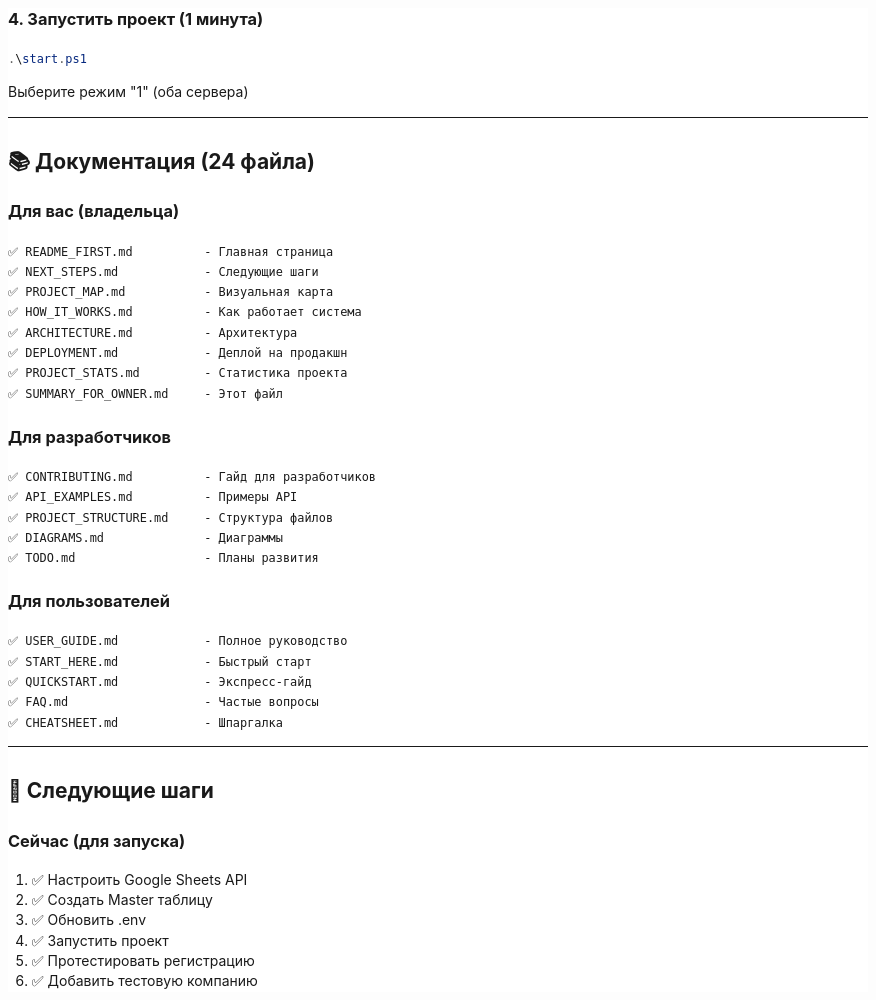 ### 4. Запустить проект (1 минута)

```powershell
.\start.ps1
```

Выберите режим "1" (оба сервера)

---

## 📚 Документация (24 файла)

### Для вас (владельца)

```
✅ README_FIRST.md          - Главная страница
✅ NEXT_STEPS.md            - Следующие шаги
✅ PROJECT_MAP.md           - Визуальная карта
✅ HOW_IT_WORKS.md          - Как работает система
✅ ARCHITECTURE.md          - Архитектура
✅ DEPLOYMENT.md            - Деплой на продакшн
✅ PROJECT_STATS.md         - Статистика проекта
✅ SUMMARY_FOR_OWNER.md     - Этот файл
```

### Для разработчиков

```
✅ CONTRIBUTING.md          - Гайд для разработчиков
✅ API_EXAMPLES.md          - Примеры API
✅ PROJECT_STRUCTURE.md     - Структура файлов
✅ DIAGRAMS.md              - Диаграммы
✅ TODO.md                  - Планы развития
```

### Для пользователей

```
✅ USER_GUIDE.md            - Полное руководство
✅ START_HERE.md            - Быстрый старт
✅ QUICKSTART.md            - Экспресс-гайд
✅ FAQ.md                   - Частые вопросы
✅ CHEATSHEET.md            - Шпаргалка
```

---

## 🚀 Следующие шаги

### Сейчас (для запуска)

1. ✅ Настроить Google Sheets API
2. ✅ Создать Master таблицу
3. ✅ Обновить .env
4. ✅ Запустить проект
5. ✅ Протестировать регистрацию
6. ✅ Добавить тестовую компанию
